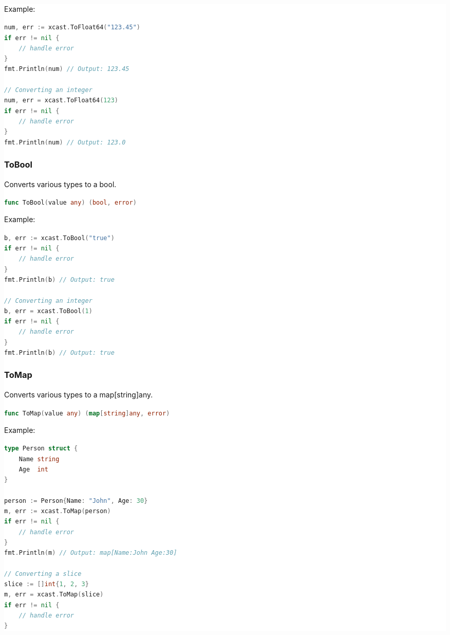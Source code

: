 Example:
```go
num, err := xcast.ToFloat64("123.45")
if err != nil {
    // handle error
}
fmt.Println(num) // Output: 123.45

// Converting an integer
num, err = xcast.ToFloat64(123)
if err != nil {
    // handle error
}
fmt.Println(num) // Output: 123.0
```

### ToBool

Converts various types to a bool.

```go
func ToBool(value any) (bool, error)
```

Example:
```go
b, err := xcast.ToBool("true")
if err != nil {
    // handle error
}
fmt.Println(b) // Output: true

// Converting an integer
b, err = xcast.ToBool(1)
if err != nil {
    // handle error
}
fmt.Println(b) // Output: true
```

### ToMap

Converts various types to a map[string]any.

```go
func ToMap(value any) (map[string]any, error)
```

Example:
```go
type Person struct {
    Name string
    Age  int
}

person := Person{Name: "John", Age: 30}
m, err := xcast.ToMap(person)
if err != nil {
    // handle error
}
fmt.Println(m) // Output: map[Name:John Age:30]

// Converting a slice
slice := []int{1, 2, 3}
m, err = xcast.ToMap(slice)
if err != nil {
    // handle error
}
```